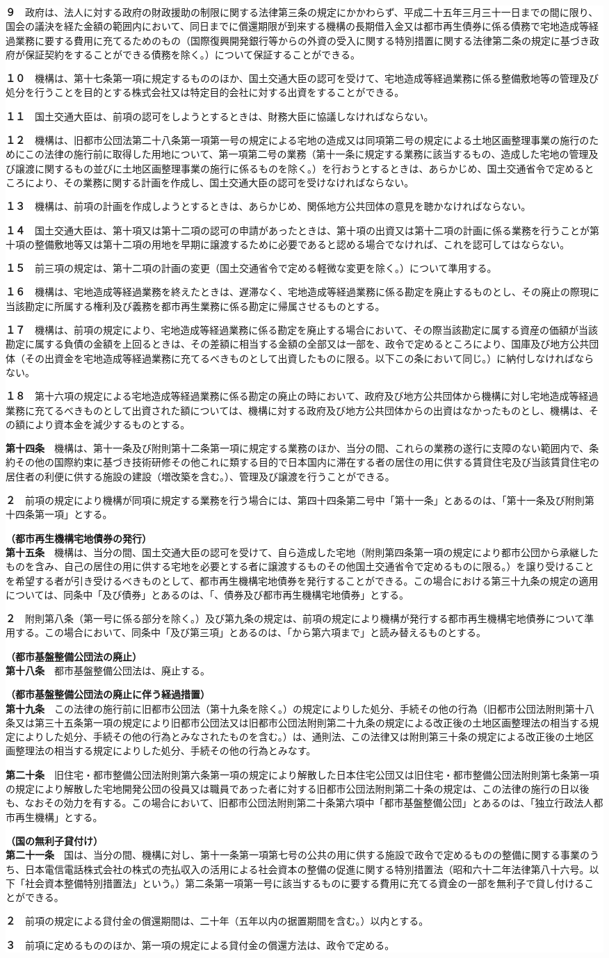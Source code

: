 **９**　政府は、法人に対する政府の財政援助の制限に関する法律第三条の規定にかかわらず、平成二十五年三月三十一日までの間に限り、国会の議決を経た金額の範囲内において、同日までに償還期限が到来する機構の長期借入金又は都市再生債券に係る債務で宅地造成等経過業務に要する費用に充てるためのもの（国際復興開発銀行等からの外資の受入に関する特別措置に関する法律第二条の規定に基づき政府が保証契約をすることができる債務を除く。）について保証することができる。  
  
**１０**　機構は、第十七条第一項に規定するもののほか、国土交通大臣の認可を受けて、宅地造成等経過業務に係る整備敷地等の管理及び処分を行うことを目的とする株式会社又は特定目的会社に対する出資をすることができる。  
  
**１１**　国土交通大臣は、前項の認可をしようとするときは、財務大臣に協議しなければならない。  
  
**１２**　機構は、旧都市公団法第二十八条第一項第一号の規定による宅地の造成又は同項第二号の規定による土地区画整理事業の施行のためにこの法律の施行前に取得した用地について、第一項第二号の業務（第十一条に規定する業務に該当するもの、造成した宅地の管理及び譲渡に関するもの並びに土地区画整理事業の施行に係るものを除く。）を行おうとするときは、あらかじめ、国土交通省令で定めるところにより、その業務に関する計画を作成し、国土交通大臣の認可を受けなければならない。  
  
**１３**　機構は、前項の計画を作成しようとするときは、あらかじめ、関係地方公共団体の意見を聴かなければならない。  
  
**１４**　国土交通大臣は、第十項又は第十二項の認可の申請があったときは、第十項の出資又は第十二項の計画に係る業務を行うことが第十項の整備敷地等又は第十二項の用地を早期に譲渡するために必要であると認める場合でなければ、これを認可してはならない。  
  
**１５**　前三項の規定は、第十二項の計画の変更（国土交通省令で定める軽微な変更を除く。）について準用する。  
  
**１６**　機構は、宅地造成等経過業務を終えたときは、遅滞なく、宅地造成等経過業務に係る勘定を廃止するものとし、その廃止の際現に当該勘定に所属する権利及び義務を都市再生業務に係る勘定に帰属させるものとする。  
  
**１７**　機構は、前項の規定により、宅地造成等経過業務に係る勘定を廃止する場合において、その際当該勘定に属する資産の価額が当該勘定に属する負債の金額を上回るときは、その差額に相当する金額の全部又は一部を、政令で定めるところにより、国庫及び地方公共団体（その出資金を宅地造成等経過業務に充てるべきものとして出資したものに限る。以下この条において同じ。）に納付しなければならない。  
  
**１８**　第十六項の規定による宅地造成等経過業務に係る勘定の廃止の時において、政府及び地方公共団体から機構に対し宅地造成等経過業務に充てるべきものとして出資された額については、機構に対する政府及び地方公共団体からの出資はなかったものとし、機構は、その額により資本金を減少するものとする。  
  
**第十四条**　機構は、第十一条及び附則第十二条第一項に規定する業務のほか、当分の間、これらの業務の遂行に支障のない範囲内で、条約その他の国際約束に基づき技術研修その他これに類する目的で日本国内に滞在する者の居住の用に供する賃貸住宅及び当該賃貸住宅の居住者の利便に供する施設の建設（増改築を含む。）、管理及び譲渡を行うことができる。  
  
**２**　前項の規定により機構が同項に規定する業務を行う場合には、第四十四条第二号中「第十一条」とあるのは、「第十一条及び附則第十四条第一項」とする。  
  
**（都市再生機構宅地債券の発行）**  
**第十五条**　機構は、当分の間、国土交通大臣の認可を受けて、自ら造成した宅地（附則第四条第一項の規定により都市公団から承継したものを含み、自己の居住の用に供する宅地を必要とする者に譲渡するものその他国土交通省令で定めるものに限る。）を譲り受けることを希望する者が引き受けるべきものとして、都市再生機構宅地債券を発行することができる。この場合における第三十九条の規定の適用については、同条中「及び債券」とあるのは、「、債券及び都市再生機構宅地債券」とする。  
  
**２**　附則第八条（第一号に係る部分を除く。）及び第九条の規定は、前項の規定により機構が発行する都市再生機構宅地債券について準用する。この場合において、同条中「及び第三項」とあるのは、「から第六項まで」と読み替えるものとする。  
  
**（都市基盤整備公団法の廃止）**  
**第十八条**　都市基盤整備公団法は、廃止する。  
  
**（都市基盤整備公団法の廃止に伴う経過措置）**  
**第十九条**　この法律の施行前に旧都市公団法（第十九条を除く。）の規定によりした処分、手続その他の行為（旧都市公団法附則第十八条又は第三十五条第一項の規定により旧都市公団法又は旧都市公団法附則第二十九条の規定による改正後の土地区画整理法の相当する規定によりした処分、手続その他の行為とみなされたものを含む。）は、通則法、この法律又は附則第三十条の規定による改正後の土地区画整理法の相当する規定によりした処分、手続その他の行為とみなす。  
  
**第二十条**　旧住宅・都市整備公団法附則第六条第一項の規定により解散した日本住宅公団又は旧住宅・都市整備公団法附則第七条第一項の規定により解散した宅地開発公団の役員又は職員であった者に対する旧都市公団法附則第二十条の規定は、この法律の施行の日以後も、なおその効力を有する。この場合において、旧都市公団法附則第二十条第六項中「都市基盤整備公団」とあるのは、「独立行政法人都市再生機構」とする。  
  
**（国の無利子貸付け）**  
**第二十一条**　国は、当分の間、機構に対し、第十一条第一項第七号の公共の用に供する施設で政令で定めるものの整備に関する事業のうち、日本電信電話株式会社の株式の売払収入の活用による社会資本の整備の促進に関する特別措置法（昭和六十二年法律第八十六号。以下「社会資本整備特別措置法」という。）第二条第一項第一号に該当するものに要する費用に充てる資金の一部を無利子で貸し付けることができる。  
  
**２**　前項の規定による貸付金の償還期間は、二十年（五年以内の据置期間を含む。）以内とする。  
  
**３**　前項に定めるもののほか、第一項の規定による貸付金の償還方法は、政令で定める。  
  